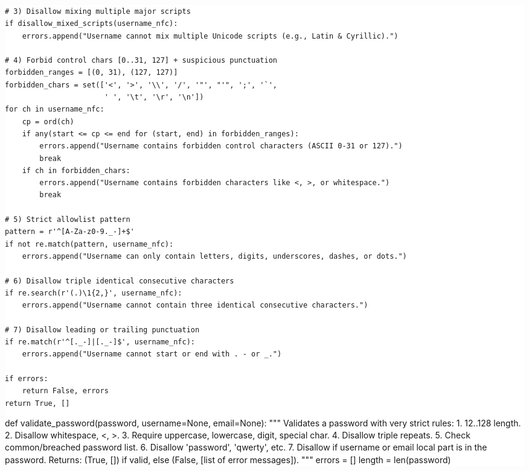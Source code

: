     # 3) Disallow mixing multiple major scripts
    if disallow_mixed_scripts(username_nfc):
        errors.append("Username cannot mix multiple Unicode scripts (e.g., Latin & Cyrillic).")

    # 4) Forbid control chars [0..31, 127] + suspicious punctuation
    forbidden_ranges = [(0, 31), (127, 127)]
    forbidden_chars = set(['<', '>', '\\', '/', '"', "'", ';', '`',
                           ' ', '\t', '\r', '\n'])
    for ch in username_nfc:
        cp = ord(ch)
        if any(start <= cp <= end for (start, end) in forbidden_ranges):
            errors.append("Username contains forbidden control characters (ASCII 0-31 or 127).")
            break
        if ch in forbidden_chars:
            errors.append("Username contains forbidden characters like <, >, or whitespace.")
            break

    # 5) Strict allowlist pattern
    pattern = r'^[A-Za-z0-9._-]+$'
    if not re.match(pattern, username_nfc):
        errors.append("Username can only contain letters, digits, underscores, dashes, or dots.")

    # 6) Disallow triple identical consecutive characters
    if re.search(r'(.)\1{2,}', username_nfc):
        errors.append("Username cannot contain three identical consecutive characters.")

    # 7) Disallow leading or trailing punctuation
    if re.match(r'^[._-]|[._-]$', username_nfc):
        errors.append("Username cannot start or end with . - or _.")

    if errors:
        return False, errors
    return True, []

def validate_password(password, username=None, email=None):
    """
    Validates a password with very strict rules:
      1. 12..128 length.
      2. Disallow whitespace, <, >.
      3. Require uppercase, lowercase, digit, special char.
      4. Disallow triple repeats.
      5. Check common/breached password list.
      6. Disallow 'password', 'qwerty', etc.
      7. Disallow if username or email local part is in the password.
    Returns: (True, []) if valid, else (False, [list of error messages]).
    """
    errors = []
    length = len(password)
